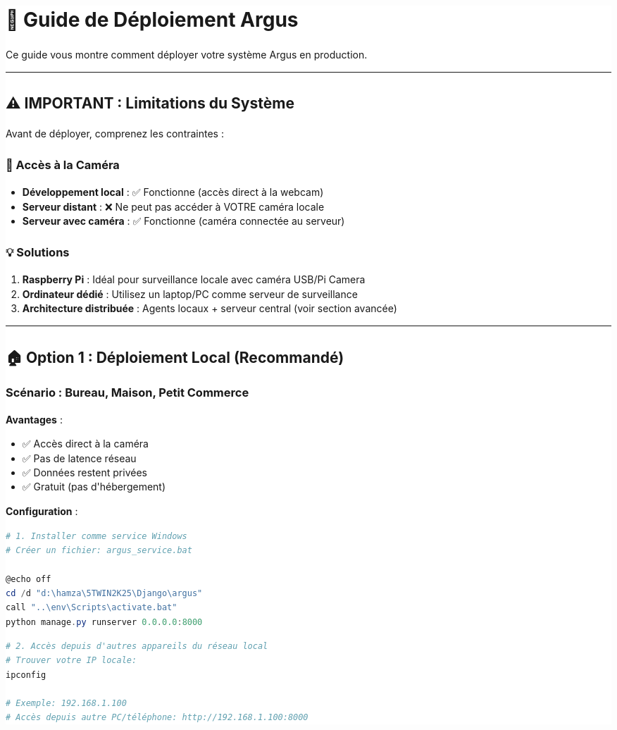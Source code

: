 # 🚀 Guide de Déploiement Argus

Ce guide vous montre comment déployer votre système Argus en production.

---

## ⚠️ IMPORTANT : Limitations du Système

Avant de déployer, comprenez les contraintes :

### 🎥 Accès à la Caméra

- **Développement local** : ✅ Fonctionne (accès direct à la webcam)
- **Serveur distant** : ❌ Ne peut pas accéder à VOTRE caméra locale
- **Serveur avec caméra** : ✅ Fonctionne (caméra connectée au serveur)

### 💡 Solutions

1. **Raspberry Pi** : Idéal pour surveillance locale avec caméra USB/Pi Camera
2. **Ordinateur dédié** : Utilisez un laptop/PC comme serveur de surveillance
3. **Architecture distribuée** : Agents locaux + serveur central (voir section avancée)

---

## 🏠 Option 1 : Déploiement Local (Recommandé)

### Scénario : Bureau, Maison, Petit Commerce

**Avantages** :

- ✅ Accès direct à la caméra
- ✅ Pas de latence réseau
- ✅ Données restent privées
- ✅ Gratuit (pas d'hébergement)

**Configuration** :

```powershell
# 1. Installer comme service Windows
# Créer un fichier: argus_service.bat

@echo off
cd /d "d:\hamza\5TWIN2K25\Django\argus"
call "..\env\Scripts\activate.bat"
python manage.py runserver 0.0.0.0:8000
```

```powershell
# 2. Accès depuis d'autres appareils du réseau local
# Trouver votre IP locale:
ipconfig

# Exemple: 192.168.1.100
# Accès depuis autre PC/téléphone: http://192.168.1.100:8000
```
